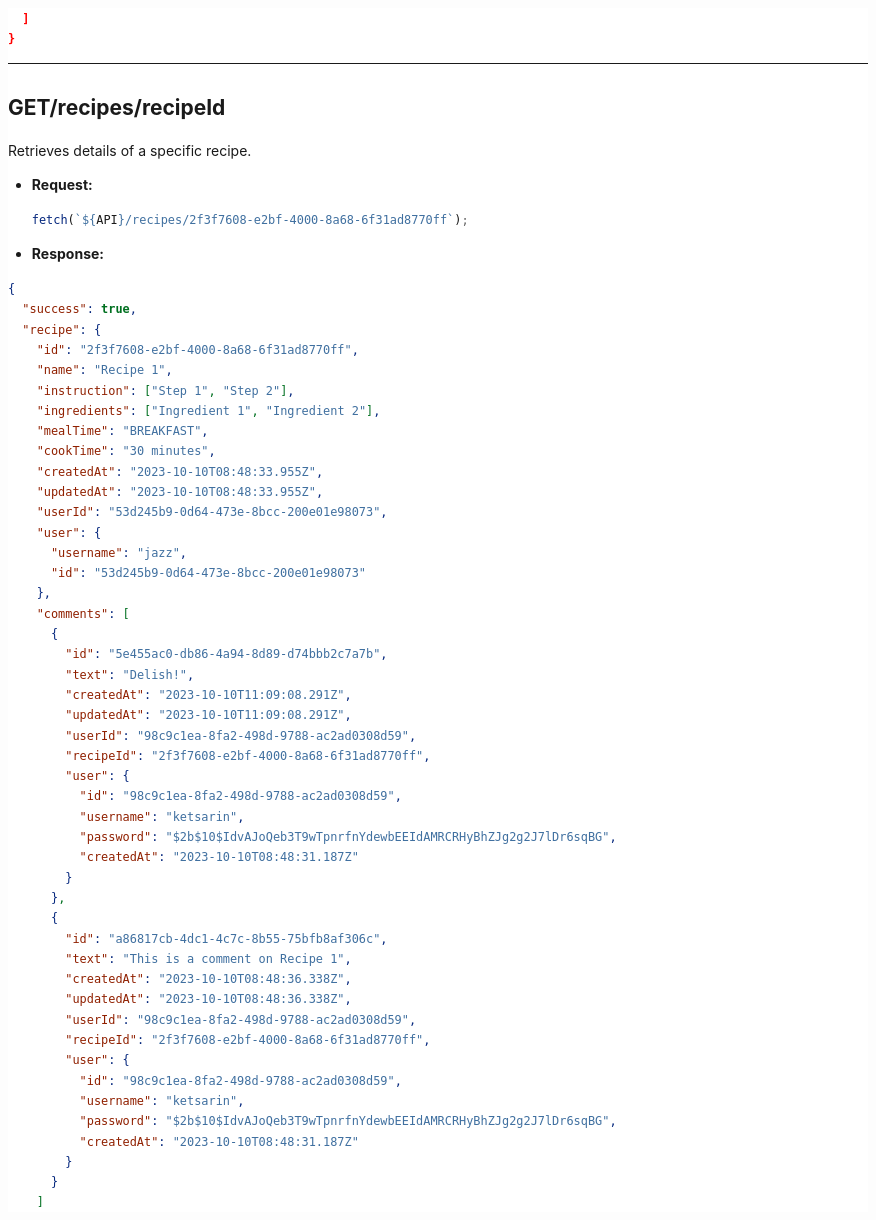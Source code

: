 ```json
  ]
}

```

---

## GET/recipes/recipeId

Retrieves details of a specific recipe.

- **Request:**
  ```js
  fetch(`${API}/recipes/2f3f7608-e2bf-4000-8a68-6f31ad8770ff`);
  ```
- **Response:**

```json
{
  "success": true,
  "recipe": {
    "id": "2f3f7608-e2bf-4000-8a68-6f31ad8770ff",
    "name": "Recipe 1",
    "instruction": ["Step 1", "Step 2"],
    "ingredients": ["Ingredient 1", "Ingredient 2"],
    "mealTime": "BREAKFAST",
    "cookTime": "30 minutes",
    "createdAt": "2023-10-10T08:48:33.955Z",
    "updatedAt": "2023-10-10T08:48:33.955Z",
    "userId": "53d245b9-0d64-473e-8bcc-200e01e98073",
    "user": {
      "username": "jazz",
      "id": "53d245b9-0d64-473e-8bcc-200e01e98073"
    },
    "comments": [
      {
        "id": "5e455ac0-db86-4a94-8d89-d74bbb2c7a7b",
        "text": "Delish!",
        "createdAt": "2023-10-10T11:09:08.291Z",
        "updatedAt": "2023-10-10T11:09:08.291Z",
        "userId": "98c9c1ea-8fa2-498d-9788-ac2ad0308d59",
        "recipeId": "2f3f7608-e2bf-4000-8a68-6f31ad8770ff",
        "user": {
          "id": "98c9c1ea-8fa2-498d-9788-ac2ad0308d59",
          "username": "ketsarin",
          "password": "$2b$10$IdvAJoQeb3T9wTpnrfnYdewbEEIdAMRCRHyBhZJg2g2J7lDr6sqBG",
          "createdAt": "2023-10-10T08:48:31.187Z"
        }
      },
      {
        "id": "a86817cb-4dc1-4c7c-8b55-75bfb8af306c",
        "text": "This is a comment on Recipe 1",
        "createdAt": "2023-10-10T08:48:36.338Z",
        "updatedAt": "2023-10-10T08:48:36.338Z",
        "userId": "98c9c1ea-8fa2-498d-9788-ac2ad0308d59",
        "recipeId": "2f3f7608-e2bf-4000-8a68-6f31ad8770ff",
        "user": {
          "id": "98c9c1ea-8fa2-498d-9788-ac2ad0308d59",
          "username": "ketsarin",
          "password": "$2b$10$IdvAJoQeb3T9wTpnrfnYdewbEEIdAMRCRHyBhZJg2g2J7lDr6sqBG",
          "createdAt": "2023-10-10T08:48:31.187Z"
        }
      }
    ]
```